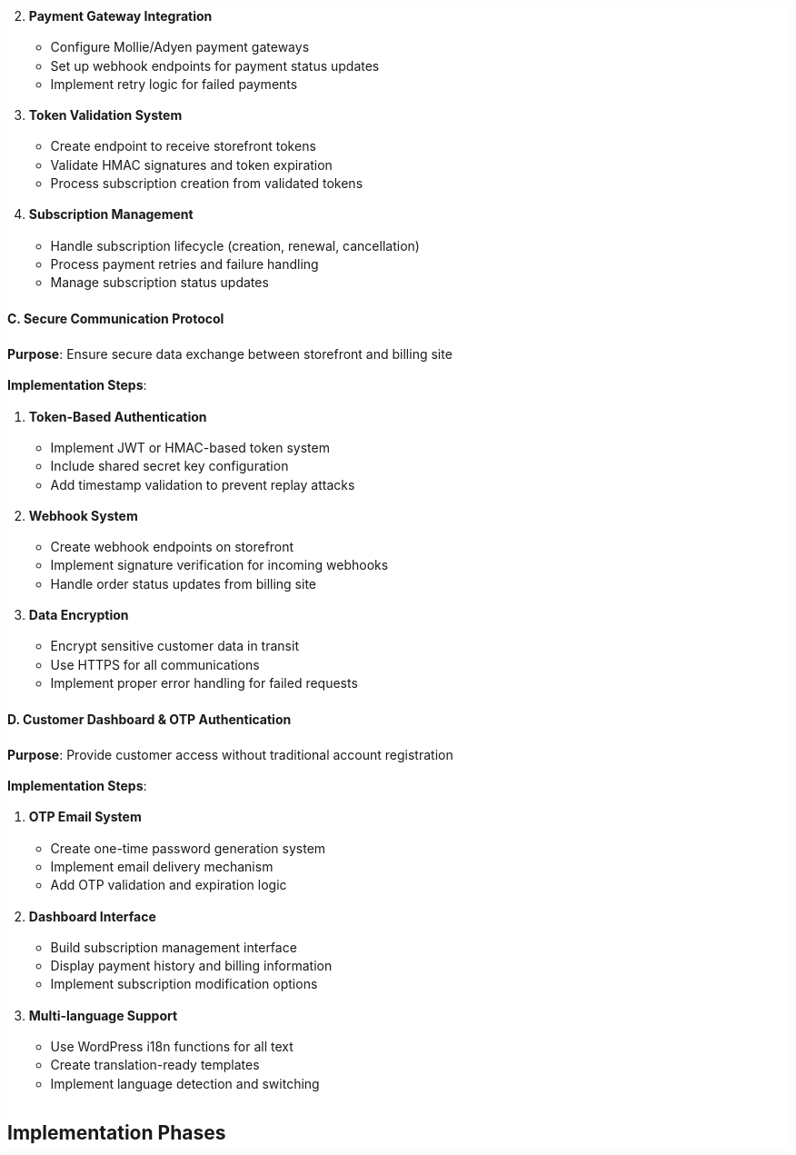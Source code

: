 2. **Payment Gateway Integration**
   - Configure Mollie/Adyen payment gateways
   - Set up webhook endpoints for payment status updates
   - Implement retry logic for failed payments

3. **Token Validation System**
   - Create endpoint to receive storefront tokens
   - Validate HMAC signatures and token expiration
   - Process subscription creation from validated tokens

4. **Subscription Management**
   - Handle subscription lifecycle (creation, renewal, cancellation)
   - Process payment retries and failure handling
   - Manage subscription status updates

#### C. Secure Communication Protocol
**Purpose**: Ensure secure data exchange between storefront and billing site

**Implementation Steps**:
1. **Token-Based Authentication**
   - Implement JWT or HMAC-based token system
   - Include shared secret key configuration
   - Add timestamp validation to prevent replay attacks

2. **Webhook System**
   - Create webhook endpoints on storefront
   - Implement signature verification for incoming webhooks
   - Handle order status updates from billing site

3. **Data Encryption**
   - Encrypt sensitive customer data in transit
   - Use HTTPS for all communications
   - Implement proper error handling for failed requests

#### D. Customer Dashboard & OTP Authentication
**Purpose**: Provide customer access without traditional account registration

**Implementation Steps**:
1. **OTP Email System**
   - Create one-time password generation system
   - Implement email delivery mechanism
   - Add OTP validation and expiration logic

2. **Dashboard Interface**
   - Build subscription management interface
   - Display payment history and billing information
   - Implement subscription modification options

3. **Multi-language Support**
   - Use WordPress i18n functions for all text
   - Create translation-ready templates
   - Implement language detection and switching

## Implementation Phases
